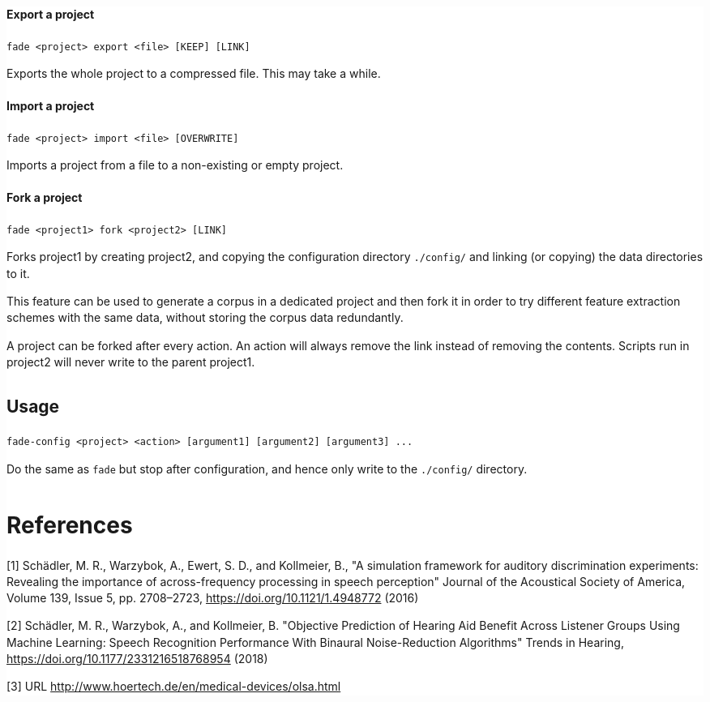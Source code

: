 
#### Export a project
`fade <project> export <file> [KEEP] [LINK]`

Exports the whole project to a compressed file.
This may take a while.


#### Import a project
`fade <project> import <file> [OVERWRITE]`

Imports a project from a file to a non-existing or empty project.


#### Fork a project
`fade <project1> fork <project2> [LINK]`

Forks project1 by creating project2, and copying the configuration directory
`./config/` and linking (or copying) the data directories to it.

This feature can be used to generate a corpus in a dedicated project
and then fork it in order to try different feature extraction schemes with the
same data, without storing the corpus data redundantly.

A project can be forked after every action. An action will always remove
the link instead of removing the contents. Scripts run in project2 will never
write to the parent project1.


## Usage
`fade-config <project> <action> [argument1] [argument2] [argument3] ...`

Do the same as `fade` but stop after configuration, and hence only write to the `./config/` directory.


# References
[1] Schädler, M. R., Warzybok, A., Ewert, S. D., and Kollmeier, B., "A simulation framework for auditory discrimination experiments: Revealing the importance of across-frequency processing in speech perception" Journal of the Acoustical Society of America, Volume 139, Issue 5, pp. 2708–2723, https://doi.org/10.1121/1.4948772 (2016)

[2] Schädler, M. R., Warzybok, A., and Kollmeier, B. "Objective Prediction of Hearing Aid Benefit Across Listener Groups Using Machine Learning: Speech Recognition Performance With Binaural Noise-Reduction Algorithms" Trends in Hearing, https://doi.org/10.1177/2331216518768954 (2018)

[3] URL http://www.hoertech.de/en/medical-devices/olsa.html
